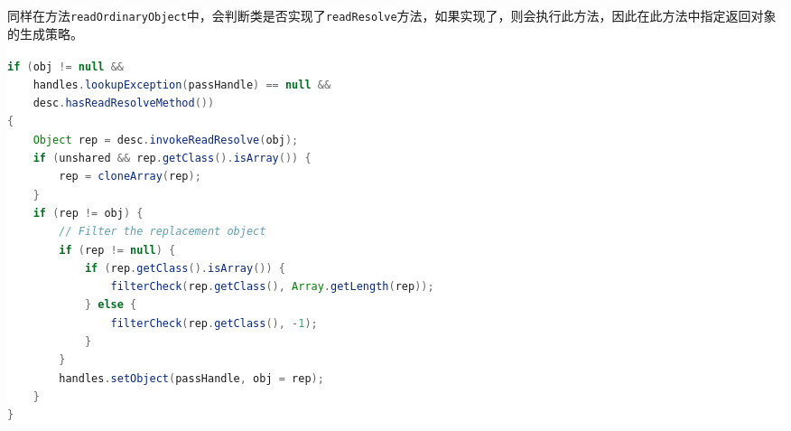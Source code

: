 同样在方法`readOrdinaryObject`中，会判断类是否实现了`readResolve`方法，如果实现了，则会执行此方法，因此在此方法中指定返回对象的生成策略。

```java
if (obj != null &&
    handles.lookupException(passHandle) == null &&
    desc.hasReadResolveMethod())
{
    Object rep = desc.invokeReadResolve(obj);
    if (unshared && rep.getClass().isArray()) {
        rep = cloneArray(rep);
    }
    if (rep != obj) {
        // Filter the replacement object
        if (rep != null) {
            if (rep.getClass().isArray()) {
                filterCheck(rep.getClass(), Array.getLength(rep));
            } else {
                filterCheck(rep.getClass(), -1);
            }
        }
        handles.setObject(passHandle, obj = rep);
    }
}
```